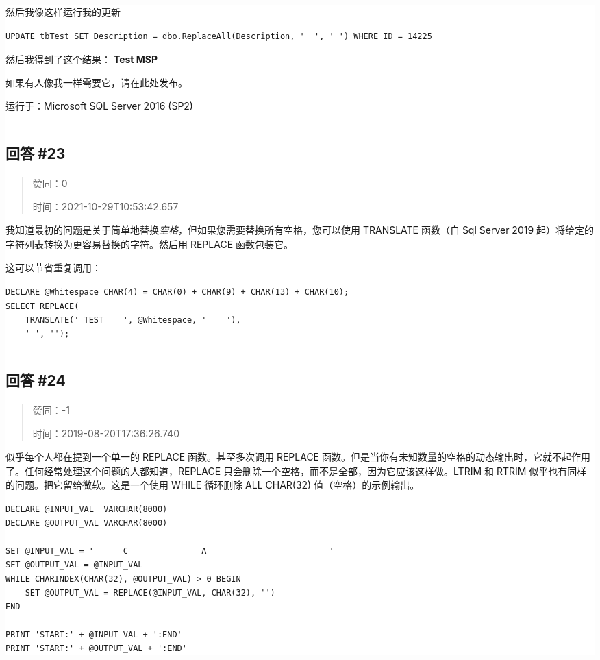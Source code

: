 然后我像这样运行我的更新

```
UPDATE tbTest SET Description = dbo.ReplaceAll(Description, '  ', ' ') WHERE ID = 14225 
```

然后我得到了这个结果： **Test MSP**

如果有人像我一样需要它，请在此处发布。

运行于：Microsoft SQL Server 2016 (SP2)

* * *

## 回答 #23

> 赞同：0
> 
> 时间：2021-10-29T10:53:42.657

我知道最初的问题是关于简单地替换*空格*，但如果您需要替换所有空格，您可以使用 TRANSLATE 函数（自 Sql Server 2019 起）将给定的字符列表转换为更容易替换的字符。然后用 REPLACE 函数包装它。

这可以节省重复调用：

```
DECLARE @Whitespace CHAR(4) = CHAR(0) + CHAR(9) + CHAR(13) + CHAR(10);
SELECT REPLACE(
    TRANSLATE(' TEST    ', @Whitespace, '    '),
    ' ', ''); 
```

* * *

## 回答 #24

> 赞同：-1
> 
> 时间：2019-08-20T17:36:26.740

似乎每个人都在提到一个单一的 REPLACE 函数。甚至多次调用 REPLACE 函数。但是当你有未知数量的空格的动态输出时，它就不起作用了。任何经常处理这个问题的人都知道，REPLACE 只会删除一个空格，而不是全部，因为它应该这样做。LTRIM 和 RTRIM 似乎也有同样的问题。把它留给微软。这是一个使用 WHILE 循环删除 ALL CHAR(32) 值（空格）的示例输出。

```
DECLARE @INPUT_VAL  VARCHAR(8000)
DECLARE @OUTPUT_VAL VARCHAR(8000)

SET @INPUT_VAL = '      C               A                         '
SET @OUTPUT_VAL = @INPUT_VAL
WHILE CHARINDEX(CHAR(32), @OUTPUT_VAL) > 0 BEGIN
    SET @OUTPUT_VAL = REPLACE(@INPUT_VAL, CHAR(32), '')
END

PRINT 'START:' + @INPUT_VAL + ':END'
PRINT 'START:' + @OUTPUT_VAL + ':END' 
```
